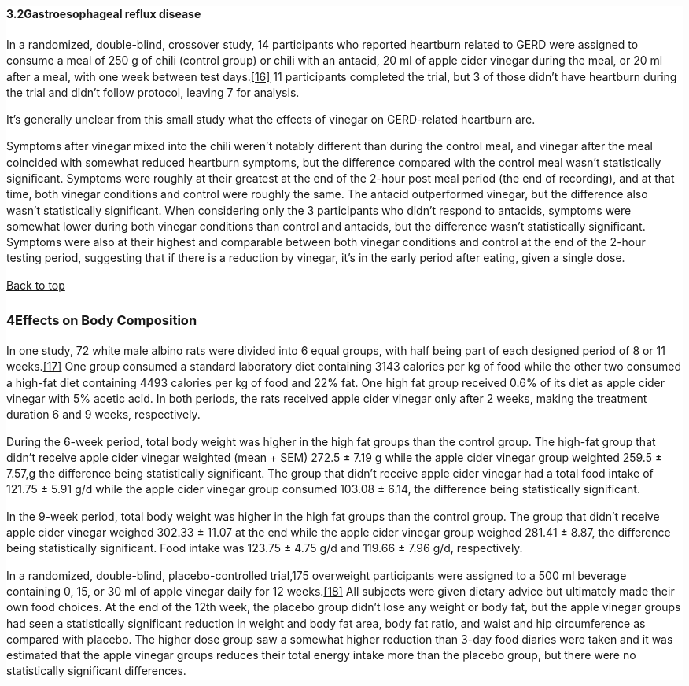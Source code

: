 
#### 3.2Gastroesophageal reflux disease


In a randomized, double-blind, crossover study, 14 participants who reported heartburn related to GERD were assigned to consume a meal of 250 g of chili (control group) or chili with an antacid, 20 ml of apple cider vinegar during the meal, or 20 ml after a meal, with one week between test days.[[16]](#ref16) 11 participants completed the trial, but 3 of those didn’t have heartburn during the trial and didn’t follow protocol, leaving 7 for analysis.


It’s generally unclear from this small study what the effects of vinegar on GERD-related heartburn are.


Symptoms after vinegar mixed into the chili weren’t notably different than during the control meal, and vinegar after the meal coincided with somewhat reduced heartburn symptoms, but the difference compared with the control meal wasn’t statistically significant. Symptoms were roughly at their greatest at the end of the 2-hour post meal period (the end of recording), and at that time, both vinegar conditions and control were roughly the same. The antacid outperformed vinegar, but the difference also wasn’t statistically significant. When considering only the 3 participants who didn’t respond to antacids, symptoms were somewhat lower during both vinegar conditions than control and antacids, but the difference wasn’t statistically significant. Symptoms were also at their highest and comparable between both vinegar conditions and control at the end of the 2-hour testing period, suggesting that if there is a reduction by vinegar, it’s in the early period after eating, given a single dose. 


[Back to top](#c-effects-on-the-digestive-system)
### 4Effects on Body Composition

In one study, 72 white male albino rats were divided into 6 equal groups, with half being part of each designed period of 8 or 11 weeks.[[17]](#ref17) One group consumed a standard laboratory diet containing 3143 calories per kg of food while the other two consumed a high-fat diet containing 4493 calories per kg of food and 22% fat. One high fat group received 0.6% of its diet as apple cider vinegar with 5% acetic acid. In both periods, the rats received apple cider vinegar only after 2 weeks, making the treatment duration 6 and 9 weeks, respectively.


During the 6-week period, total body weight was higher in the high fat groups than the control group. The high-fat group that didn’t receive apple cider vinegar weighted (mean + SEM) 272.5 ± 7.19 g while the apple cider vinegar group weighted 259.5 ± 7.57,g the difference being statistically significant. The group that didn’t receive apple cider vinegar had a total food intake of 121.75 ± 5.91 g/d while the apple cider vinegar group consumed 103.08 ± 6.14, the difference being statistically significant.


In the 9-week period, total body weight was higher in the high fat groups than the control group. The group that didn’t receive apple cider vinegar weighed 302.33 ± 11.07 at the end while the apple cider vinegar group weighed 281.41 ± 8.87, the difference being statistically significant. Food intake was 123.75 ± 4.75 g/d and 119.66 ± 7.96 g/d, respectively.


In a randomized, double-blind, placebo-controlled trial,175 overweight participants were assigned to a 500 ml beverage containing 0, 15, or 30 ml of apple vinegar daily for 12 weeks.[[18]](#ref18) All subjects were given dietary advice but ultimately made their own food choices. At the end of the 12th week, the placebo group didn’t lose any weight or body fat, but the apple vinegar groups had seen a statistically significant reduction in weight and body fat area, body fat ratio, and waist and hip circumference as compared with placebo. The higher dose group saw a somewhat higher reduction than 3-day food diaries were taken and it was estimated that the apple vinegar groups reduces their total energy intake more than the placebo group, but there were no statistically significant differences.
